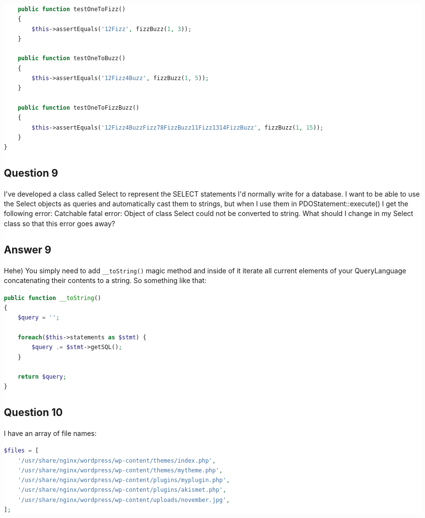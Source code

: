 ```php
    public function testOneToFizz()
    {
        $this->assertEquals('12Fizz', fizzBuzz(1, 3));
    }
 
    public function testOneToBuzz()
    {
        $this->assertEquals('12Fizz4Buzz', fizzBuzz(1, 5));
    }
 
    public function testOneToFizzBuzz()
    {
        $this->assertEquals('12Fizz4BuzzFizz78FizzBuzz11Fizz1314FizzBuzz', fizzBuzz(1, 15));
    }
}
```

## Question 9
I've developed a class called Select to represent the SELECT statements I'd normally write for a database. I want to be able to use the Select objects as queries and automatically cast them to strings, but when I use them in PDOStatement::execute() I get the following error: Catchable fatal error: Object of class Select could not be converted to string. What should I change in my Select class so that this error goes away?

## Answer 9
Hehe) You simply need to add `__toString()` magic method and inside of it iterate all current elements of your QueryLanguage concatenating their contents to a string. So something like that:
```php
public function __toString()
{
    $query = '';
 
    foreach($this->statements as $stmt) {
        $query .= $stmt->getSQL();
    }
    
    return $query;
}
```

## Question 10
I have an array of file names:
```php
$files = [
	'/usr/share/nginx/wordpress/wp-content/themes/index.php',
	'/usr/share/nginx/wordpress/wp-content/themes/mytheme.php',
	'/usr/share/nginx/wordpress/wp-content/plugins/myplugin.php',
	'/usr/share/nginx/wordpress/wp-content/plugins/akismet.php',
	'/usr/share/nginx/wordpress/wp-content/uploads/november.jpg',
];
```
